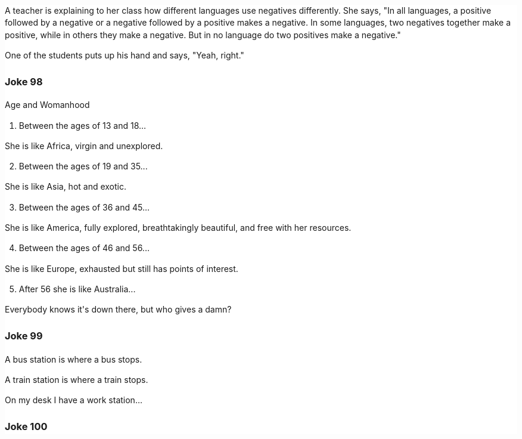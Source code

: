 
A teacher is explaining to her class how different languages use negatives differently. She says, "In all languages, a positive followed by a negative or a negative followed by a positive makes a negative. In some languages, two negatives together make a positive, while in others they make a negative. But in no language do two positives make a negative."



One of the students puts up his hand and says, "Yeah, right."


### Joke 98


Age and Womanhood



1. Between the ages of 13 and 18...



She is like Africa, virgin and unexplored.



2. Between the ages of 19 and 35...



She is like Asia, hot and exotic.



3. Between the ages of 36 and 45...



She is like America, fully explored, breathtakingly beautiful, and free with her resources.



4. Between the ages of 46 and 56...



She is like Europe, exhausted but still has points of interest.



5. After 56 she is like Australia...



Everybody knows it's down there, but who gives a damn?


### Joke 99


A bus station is where a bus stops.



A train station is where a train stops.



On my desk I have a work station...


### Joke 100
